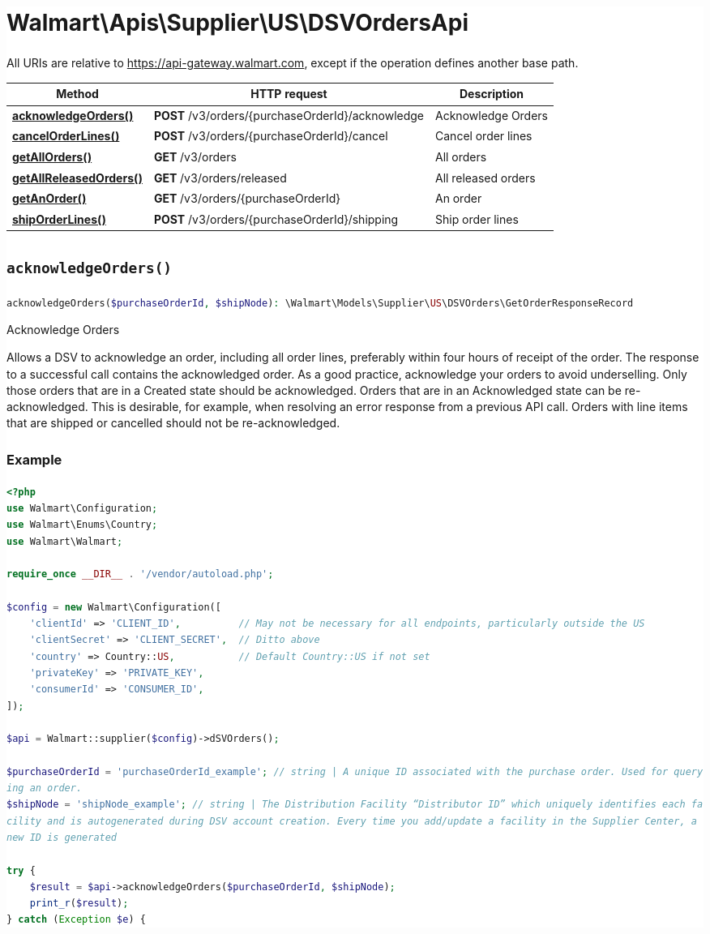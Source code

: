 # Walmart\Apis\Supplier\US\DSVOrdersApi  
All URIs are relative to https://api-gateway.walmart.com, except if the operation defines another base path.

| Method | HTTP request | Description |
| ------------- | ------------- | ------------- |
| [**acknowledgeOrders()**](#acknowledgeOrders) | **POST** /v3/orders/{purchaseOrderId}/acknowledge | Acknowledge Orders |
| [**cancelOrderLines()**](#cancelOrderLines) | **POST** /v3/orders/{purchaseOrderId}/cancel | Cancel order lines |
| [**getAllOrders()**](#getAllOrders) | **GET** /v3/orders | All orders |
| [**getAllReleasedOrders()**](#getAllReleasedOrders) | **GET** /v3/orders/released | All released orders |
| [**getAnOrder()**](#getAnOrder) | **GET** /v3/orders/{purchaseOrderId} | An order |
| [**shipOrderLines()**](#shipOrderLines) | **POST** /v3/orders/{purchaseOrderId}/shipping | Ship order lines |


## `acknowledgeOrders()`

```php
acknowledgeOrders($purchaseOrderId, $shipNode): \Walmart\Models\Supplier\US\DSVOrders\GetOrderResponseRecord
```
Acknowledge Orders

Allows a DSV to acknowledge an order, including all order lines, preferably within four hours of receipt of the order.  The response to a successful call contains the acknowledged order. As a good practice, acknowledge your orders to avoid underselling.  Only those orders that are in a Created state should be acknowledged. Orders that are in an Acknowledged state can be re-acknowledged. This is desirable, for example, when resolving an error response from a previous API call. Orders with line items that are shipped or cancelled should not be re-acknowledged.

### Example

```php
<?php
use Walmart\Configuration;
use Walmart\Enums\Country;
use Walmart\Walmart;

require_once __DIR__ . '/vendor/autoload.php';

$config = new Walmart\Configuration([
    'clientId' => 'CLIENT_ID',          // May not be necessary for all endpoints, particularly outside the US
    'clientSecret' => 'CLIENT_SECRET',  // Ditto above
    'country' => Country::US,           // Default Country::US if not set
    'privateKey' => 'PRIVATE_KEY',
    'consumerId' => 'CONSUMER_ID',
]);

$api = Walmart::supplier($config)->dSVOrders();

$purchaseOrderId = 'purchaseOrderId_example'; // string | A unique ID associated with the purchase order. Used for querying an order.
$shipNode = 'shipNode_example'; // string | The Distribution Facility “Distributor ID” which uniquely identifies each facility and is autogenerated during DSV account creation. Every time you add/update a facility in the Supplier Center, a new ID is generated

try {
    $result = $api->acknowledgeOrders($purchaseOrderId, $shipNode);
    print_r($result);
} catch (Exception $e) {
```